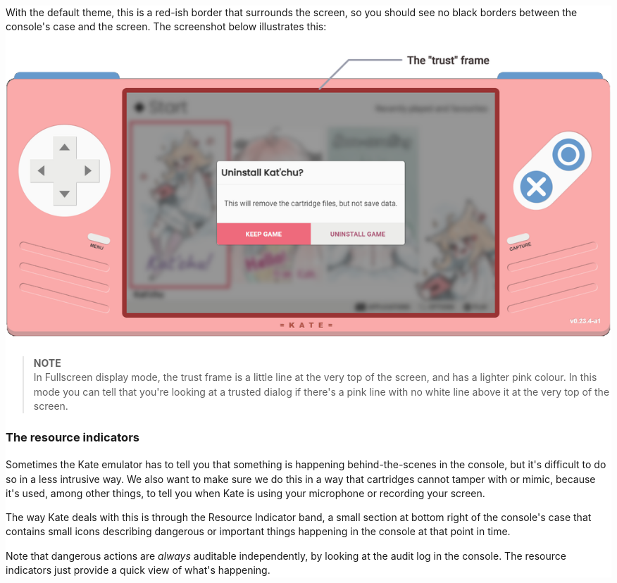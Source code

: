 With the default theme, this is a red-ish border that surrounds the screen, so you should see no black borders between the console's case and the screen. The screenshot below illustrates this:

![](./img/user/trust-frame.png)

> **NOTE**<br>
> In Fullscreen display mode, the trust frame is a little line at the very top of the screen, and has a lighter pink colour. In this mode you can tell that you're looking at a trusted dialog if there's a pink line with no white line above it at the very top of the screen.

### The resource indicators

Sometimes the Kate emulator has to tell you that something is happening behind-the-scenes in the console, but it's difficult to do so in a less intrusive way. We also want to make sure we do this in a way that cartridges cannot tamper with or mimic, because it's used, among other things, to tell you when Kate is using your microphone or recording your screen.

The way Kate deals with this is through the Resource Indicator band, a small section at bottom right of the console's case that contains small icons describing dangerous or important things happening in the console at that point in time.

Note that dangerous actions are _always_ auditable independently, by looking at the audit log in the console. The resource indicators just provide a quick view of what's happening.
